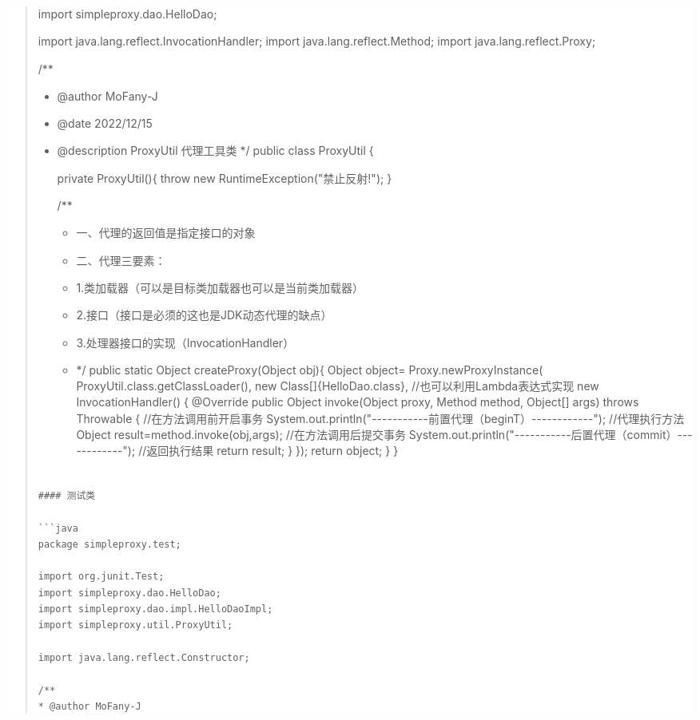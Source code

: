 >
>import simpleproxy.dao.HelloDao;
>
>import java.lang.reflect.InvocationHandler;
>import java.lang.reflect.Method;
>import java.lang.reflect.Proxy;
>
>/**
> * @author MoFany-J
> * @date 2022/12/15
> * @description ProxyUtil 代理工具类
> */
>public class ProxyUtil {
>    
>    private ProxyUtil(){
>        throw new RuntimeException("禁止反射!");
>    }
>
>    /**
>     * 一、代理的返回值是指定接口的对象
>     
>     * 二、代理三要素：
>     *	 1.类加载器（可以是目标类加载器也可以是当前类加载器）
>     *	 2.接口（接口是必须的这也是JDK动态代理的缺点）
>     *	 3.处理器接口的实现（InvocationHandler）
>     * */
>    public static Object createProxy(Object obj){
>        Object object= Proxy.newProxyInstance(
>                ProxyUtil.class.getClassLoader(),
>                new Class[]{HelloDao.class},
>            	//也可以利用Lambda表达式实现
>                new InvocationHandler() {
>                    @Override
>                    public Object invoke(Object proxy, Method method, Object[] args) throws Throwable {
>                        //在方法调用前开启事务
>                        System.out.println("-----------前置代理（beginT）------------");
>                        //代理执行方法
>                        Object result=method.invoke(obj,args);
>                        //在方法调用后提交事务
>                        System.out.println("-----------后置代理（commit）------------");
>                        //返回执行结果
>                        return result;
>                    }
>                });
>        return object;
>    }
>}
>```
>
>#### 测试类
>
>```java
>package simpleproxy.test;
>
>import org.junit.Test;
>import simpleproxy.dao.HelloDao;
>import simpleproxy.dao.impl.HelloDaoImpl;
>import simpleproxy.util.ProxyUtil;
>
>import java.lang.reflect.Constructor;
>
>/**
> * @author MoFany-J